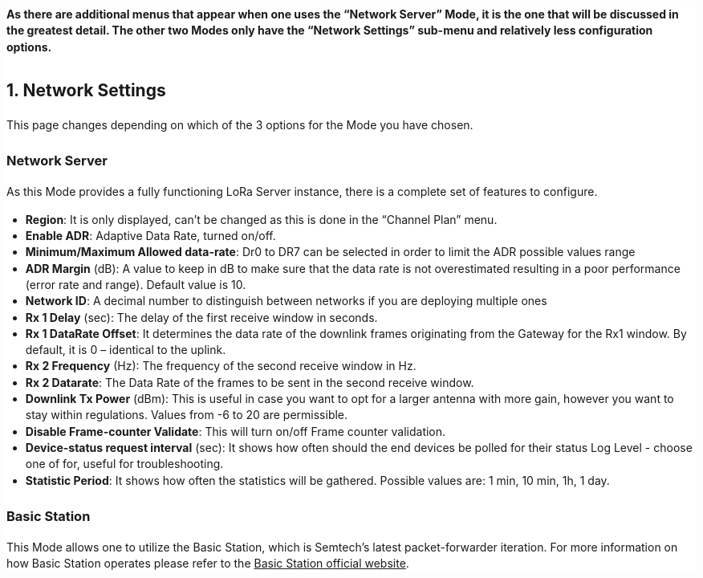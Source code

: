 <rk-img
  src="/assets/images/knowledge-hub/user-manual/web-management-platform/15.lora-network-settings.jpg"
  width="100%"
  caption="LoRaWAN Network Settings"
/>

**As there are additional menus that appear when one uses the “Network Server” Mode, it is the one that will be discussed in the greatest detail. The other two Modes only have the “Network Settings” sub-menu and relatively less configuration options.**

## 1. Network Settings

This page changes depending on which of the 3 options for the Mode you have chosen.


### Network Server

As this Mode provides a fully functioning LoRa Server instance, there is a complete set of features to configure.

* **Region**: It is only displayed, can’t be changed as this is done in the “Channel Plan” menu.
* **Enable ADR**: Adaptive Data Rate, turned on/off.
* **Minimum/Maximum Allowed data-rate**: Dr0 to DR7 can be selected in order to limit the ADR possible values range
* **ADR Margin** (dB): A value to keep in dB to make sure that the data rate is not overestimated resulting in a poor performance (error rate and range). Default value is 10.
* **Network ID**: A decimal number to distinguish between networks if you are deploying multiple ones
* **Rx 1 Delay** (sec): The delay of the first receive window in seconds.
* **Rx 1 DataRate Offset**: It determines the data rate of the downlink frames originating from the Gateway for the Rx1 window. By default, it is 0 – identical to the uplink.
* **Rx 2 Frequency** (Hz): The frequency of the second receive window in Hz.
* **Rx 2 Datarate**: The Data Rate of the frames to be sent in the second receive window.
* **Downlink Tx Power** (dBm): This is useful in case you want to opt for a larger antenna with more gain, however you want to stay within regulations. Values from -6 to 20 are permissible.
* **Disable Frame-counter Validate**: This will turn on/off Frame counter validation.
* **Device-status request interval** (sec): It shows how often should the end devices be polled for their status Log Level - choose one of for, useful for troubleshooting.
* **Statistic Period**: It shows how often the statistics will be gathered. Possible values are: 1 min, 10 min, 1h, 1 day.


<rk-img
  src="/assets/images/knowledge-hub/user-manual/web-management-platform/16.network-settings.jpg"
  width="100%"
  caption="Network Settings - Network Server"
/>

### Basic Station

This Mode allows one to utilize the Basic Station, which is Semtech’s latest packet-forwarder iteration. For more information on how Basic Station operates please refer to the [Basic Station official website](https://doc.sm.tc/station/).
